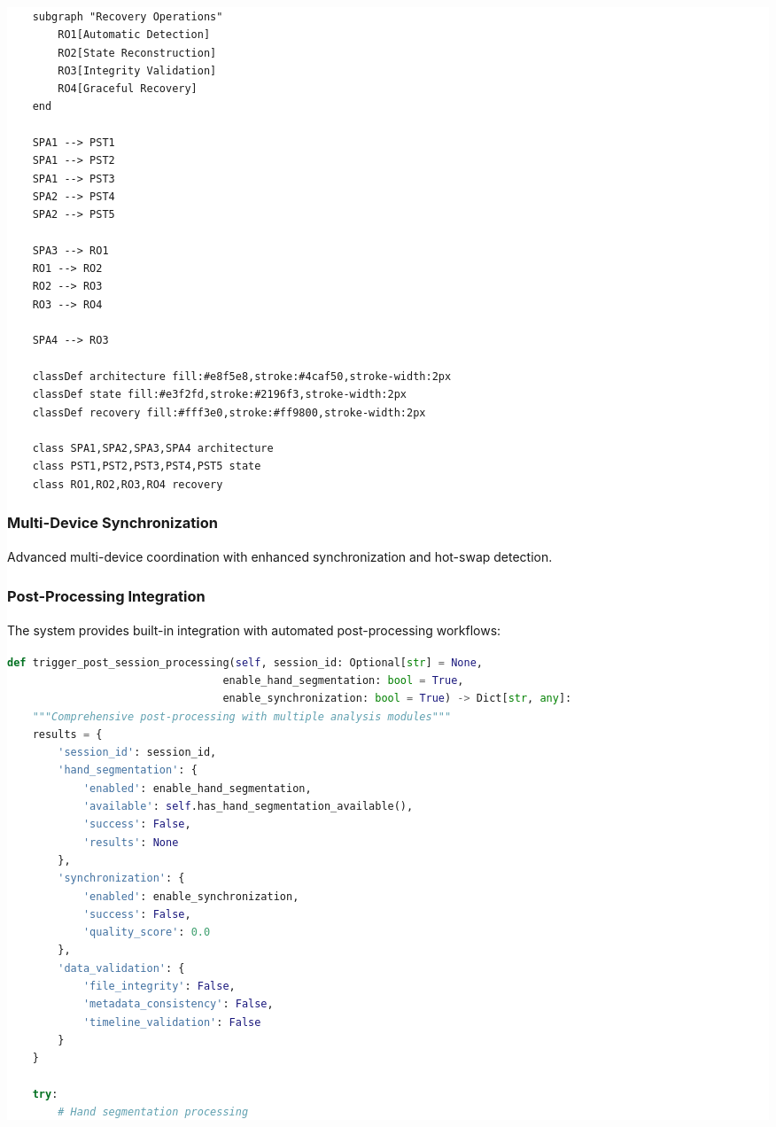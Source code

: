 ```mermaid
    subgraph "Recovery Operations"
        RO1[Automatic Detection]
        RO2[State Reconstruction]
        RO3[Integrity Validation]
        RO4[Graceful Recovery]
    end
    
    SPA1 --> PST1
    SPA1 --> PST2
    SPA1 --> PST3
    SPA2 --> PST4
    SPA2 --> PST5
    
    SPA3 --> RO1
    RO1 --> RO2
    RO2 --> RO3
    RO3 --> RO4
    
    SPA4 --> RO3
    
    classDef architecture fill:#e8f5e8,stroke:#4caf50,stroke-width:2px
    classDef state fill:#e3f2fd,stroke:#2196f3,stroke-width:2px
    classDef recovery fill:#fff3e0,stroke:#ff9800,stroke-width:2px
    
    class SPA1,SPA2,SPA3,SPA4 architecture
    class PST1,PST2,PST3,PST4,PST5 state
    class RO1,RO2,RO3,RO4 recovery
```

### Multi-Device Synchronization

Advanced multi-device coordination with enhanced synchronization and hot-swap detection.

### Post-Processing Integration

The system provides built-in integration with automated post-processing workflows:

```python
def trigger_post_session_processing(self, session_id: Optional[str] = None,
                                  enable_hand_segmentation: bool = True,
                                  enable_synchronization: bool = True) -> Dict[str, any]:
    """Comprehensive post-processing with multiple analysis modules"""
    results = {
        'session_id': session_id,
        'hand_segmentation': {
            'enabled': enable_hand_segmentation,
            'available': self.has_hand_segmentation_available(),
            'success': False,
            'results': None
        },
        'synchronization': {
            'enabled': enable_synchronization,
            'success': False,
            'quality_score': 0.0
        },
        'data_validation': {
            'file_integrity': False,
            'metadata_consistency': False,
            'timeline_validation': False
        }
    }
    
    try:
        # Hand segmentation processing
```

[^1]: Lynch, C. (2008). "Digital Collections, Digital Libraries and the Digitization of Cultural Heritage Information." In Digital Library Technology Trends. Council on Library and Information Resources.
[^2]: IEEE Standard 1451.4-2004. "IEEE Standard for A Smart Transducer Interface for Sensors and Actuators - Mixed-mode Communication Protocols and Transducer Electronic Data Sheet (TEDS) Formats." Institute of Electrical and Electronics Engineers.
[^3]: Redish, J., & Barnum, C. (2011). "Overlap, Influence, and Fragmentation in Technical Communication, Human-Computer Interaction, and User Experience." Technical Communication, 58(4), 283-302.
[^4]: Hohpe, G., & Woolf, B. (2003). "Enterprise Integration Patterns: Designing, Building, and Deploying Messaging Solutions." Addison-Wesley Professional.
[^5]: ISO 8601:2019. "Date and time — Representations for information interchange — Part 1: Basic rules." International Organization for Standardization.
[^6]: Cox, S., & Mazumdar, S. (2019). "Research Data Management: A Practical Guide." SAGE Publications Ltd.
[^7]: Bray, T. (Ed.). (2017). "The JavaScript Object Notation (JSON) Data Interchange Format." RFC 7159, Internet Engineering Task Force.
[^8]: Bernstein, P. A., & Newcomer, E. (2009). "Principles of Transaction Processing: For the Systems Professional." 2nd Edition, Morgan Kaufmann.
[^9]: Szeliski, R. (2022). "Computer Vision: Algorithms and Applications." 2nd Edition, Springer.
[^10]: Goodman, S. N., Fanelli, D., & Ioannidis, J. P. A. (2016). "What does research reproducibility mean?" Science Translational Medicine, 8(341), 341ps12.
[^11]: Silberschatz, A., Galvin, P. B., & Gagne, G. (2018). "Operating System Concepts." 10th Edition, John Wiley & Sons.
[^12]: Norman, D. A. (2013). "The Design of Everyday Things: Revised and Expanded Edition." Basic Books.
[^13]: Gamma, E., Helm, R., Johnson, R., & Vlissides, J. (1994). "Design Patterns: Elements of Reusable Object-Oriented Software." Addison-Wesley Professional.
[^14]: Wilkinson, M. D., et al. (2016). "The FAIR Guiding Principles for scientific data management and stewardship." Scientific Data, 3, 160018.
[^15]: Blanchette, J., & Summerfield, M. (2008). "C++ GUI Programming with Qt 4." 2nd Edition, Prentice Hall.
[^16]: Mills, D. L. (2006). "Computer Network Time Synchronization: The Network Time Protocol." CRC Press.
[^17]: Force11 Software Citation Working Group. (2016). "Software Citation Principles." PeerJ Computer Science, 2:e86.
[^18]: Chen, J., et al. (2019). "Data Volume Considerations in Multi-Modal Sensor Networks." IEEE Sensors Journal, 19(12), 4523-4534.
[^19]: FLIR Systems. (2020). "Thermal Camera Calibration Guidelines for Research Applications." Technical Application Note TAN-2020-03.
[^20]: Burns, A., et al. (2010). "SHIMMER™ – A Wireless Sensor Platform for Noninvasive Biomedical Research." IEEE Sensors Journal, 10(9), 1527-1534.